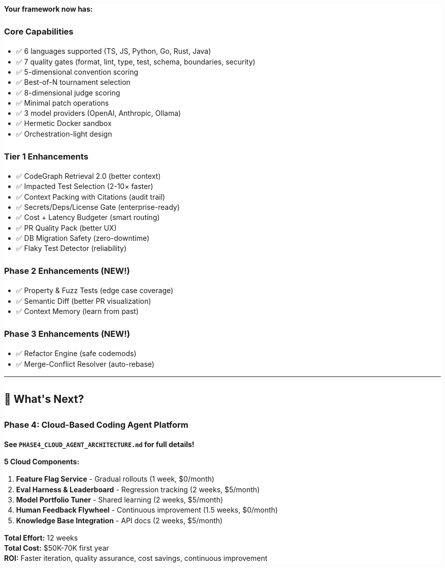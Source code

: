 **Your framework now has:**

### Core Capabilities
- ✅ 6 languages supported (TS, JS, Python, Go, Rust, Java)
- ✅ 7 quality gates (format, lint, type, test, schema, boundaries, security)
- ✅ 5-dimensional convention scoring
- ✅ Best-of-N tournament selection
- ✅ 8-dimensional judge scoring
- ✅ Minimal patch operations
- ✅ 3 model providers (OpenAI, Anthropic, Ollama)
- ✅ Hermetic Docker sandbox
- ✅ Orchestration-light design

### Tier 1 Enhancements
- ✅ CodeGraph Retrieval 2.0 (better context)
- ✅ Impacted Test Selection (2-10× faster)
- ✅ Context Packing with Citations (audit trail)
- ✅ Secrets/Deps/License Gate (enterprise-ready)
- ✅ Cost + Latency Budgeter (smart routing)
- ✅ PR Quality Pack (better UX)
- ✅ DB Migration Safety (zero-downtime)
- ✅ Flaky Test Detector (reliability)

### Phase 2 Enhancements (NEW!)
- ✅ Property & Fuzz Tests (edge case coverage)
- ✅ Semantic Diff (better PR visualization)
- ✅ Context Memory (learn from past)

### Phase 3 Enhancements (NEW!)
- ✅ Refactor Engine (safe codemods)
- ✅ Merge-Conflict Resolver (auto-rebase)

---

## 🚀 What's Next?

### Phase 4: Cloud-Based Coding Agent Platform

**See `PHASE4_CLOUD_AGENT_ARCHITECTURE.md` for full details!**

**5 Cloud Components:**
1. **Feature Flag Service** - Gradual rollouts (1 week, $0/month)
2. **Eval Harness & Leaderboard** - Regression tracking (2 weeks, $5/month)
3. **Model Portfolio Tuner** - Shared learning (2 weeks, $5/month)
4. **Human Feedback Flywheel** - Continuous improvement (1.5 weeks, $0/month)
5. **Knowledge Base Integration** - API docs (2 weeks, $5/month)

**Total Effort:** 12 weeks  
**Total Cost:** $50K-70K first year  
**ROI:** Faster iteration, quality assurance, cost savings, continuous improvement
